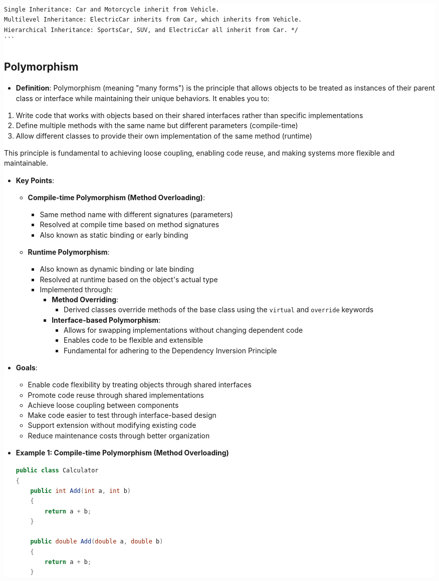     Single Inheritance: Car and Motorcycle inherit from Vehicle.
    Multilevel Inheritance: ElectricCar inherits from Car, which inherits from Vehicle.
    Hierarchical Inheritance: SportsCar, SUV, and ElectricCar all inherit from Car. */
    ```

## Polymorphism

- **Definition**: Polymorphism (meaning "many forms") is the principle that allows objects to be treated as instances of their parent class or interface while maintaining their unique behaviors. It enables you to:

1. Write code that works with objects based on their shared interfaces rather than specific implementations
2. Define multiple methods with the same name but different parameters (compile-time)
3. Allow different classes to provide their own implementation of the same method (runtime)

This principle is fundamental to achieving loose coupling, enabling code reuse, and making systems more flexible and maintainable.

- **Key Points**:
  - **Compile-time Polymorphism (Method Overloading)**:
    - Same method name with different signatures (parameters)
    - Resolved at compile time based on method signatures
    - Also known as static binding or early binding
  
  - **Runtime Polymorphism**:
    - Also known as dynamic binding or late binding
    - Resolved at runtime based on the object's actual type
    - Implemented through:
      - **Method Overriding**:
        - Derived classes override methods of the base class using the `virtual` and `override` keywords
      - **Interface-based Polymorphism**:
        - Allows for swapping implementations without changing dependent code
        - Enables code to be flexible and extensible
        - Fundamental for adhering to the Dependency Inversion Principle

- **Goals**:
  - Enable code flexibility by treating objects through shared interfaces
  - Promote code reuse through shared implementations
  - Achieve loose coupling between components
  - Make code easier to test through interface-based design
  - Support extension without modifying existing code
  - Reduce maintenance costs through better organization

- **Example 1: Compile-time Polymorphism (Method Overloading)**
    ```csharp
    public class Calculator
    {
        public int Add(int a, int b)
        {
            return a + b;
        }

        public double Add(double a, double b)
        {
            return a + b;
        }
